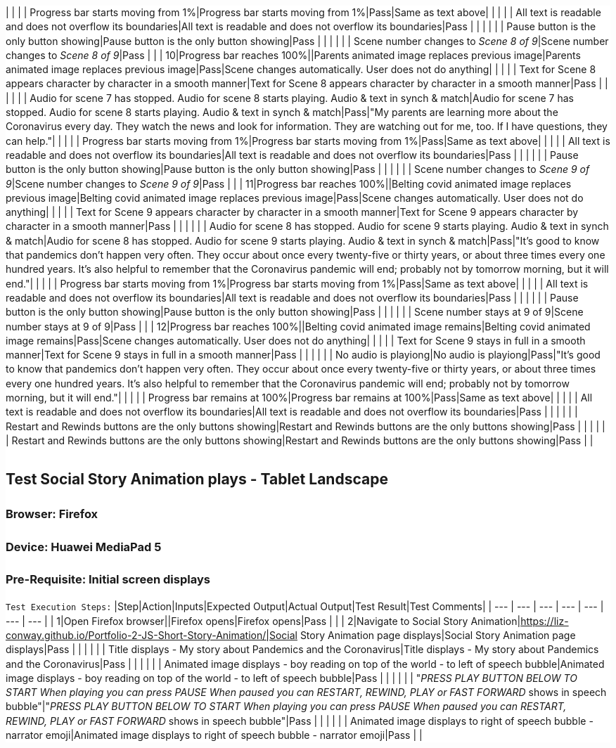 | | | | Progress bar starts moving from 1%|Progress bar starts moving from 1%|Pass|Same as text above|
| | | | All text is readable and does not overflow its boundaries|All text is readable and does not overflow its boundaries|Pass | |
| | | | Pause button is the only button showing|Pause button is the only button showing|Pass | |
| | | | Scene number changes to *Scene 8 of 9*|Scene number changes to *Scene 8 of 9*|Pass | |
| 10|Progress bar reaches 100%||Parents animated image replaces previous image|Parents animated image replaces previous image|Pass|Scene changes automatically.  User does not do anything|
| | | | Text for Scene 8 appears character by character in a smooth manner|Text for Scene 8 appears character by character in a smooth manner|Pass | |
| | | | Audio for scene 7 has stopped. Audio for scene 8 starts playing. Audio & text in synch & match|Audio for scene 7 has stopped. Audio for scene 8 starts playing. Audio & text in synch & match|Pass|"My parents are learning more about the Coronavirus every day. They watch the news and look for information. They are watching out for me, too. If I have questions, they can help."|
| | | | Progress bar starts moving from 1%|Progress bar starts moving from 1%|Pass|Same as text above|
| | | | All text is readable and does not overflow its boundaries|All text is readable and does not overflow its boundaries|Pass | |
| | | | Pause button is the only button showing|Pause button is the only button showing|Pass | |
| | | | Scene number changes to *Scene 9 of 9*|Scene number changes to *Scene 9 of 9*|Pass | |
| 11|Progress bar reaches 100%||Belting covid animated image replaces previous image|Belting covid animated image replaces previous image|Pass|Scene changes automatically.  User does not do anything|
| | | | Text for Scene 9 appears character by character in a smooth manner|Text for Scene 9 appears character by character in a smooth manner|Pass | |
| | | | Audio for scene 8 has stopped. Audio for scene 9 starts playing. Audio & text in synch & match|Audio for scene 8 has stopped. Audio for scene 9 starts playing. Audio & text in synch & match|Pass|"It’s good to know that pandemics don’t happen very often. They occur about once every twenty-five or thirty years, or about three times every one hundred years. It’s also helpful to remember that the Coronavirus pandemic will end; probably not by tomorrow morning, but it will end."|
| | | | Progress bar starts moving from 1%|Progress bar starts moving from 1%|Pass|Same as text above|
| | | | All text is readable and does not overflow its boundaries|All text is readable and does not overflow its boundaries|Pass | |
| | | | Pause button is the only button showing|Pause button is the only button showing|Pass | |
| | | | Scene number stays at 9 of 9|Scene number stays at 9 of 9|Pass | |
| 12|Progress bar reaches 100%||Belting covid animated image remains|Belting covid animated image remains|Pass|Scene changes automatically.  User does not do anything|
| | | | Text for Scene 9 stays in full in a smooth manner|Text for Scene 9 stays in full in a smooth manner|Pass | |
| | | | No audio is playiong|No audio is playiong|Pass|"It’s good to know that pandemics don’t happen very often. They occur about once every twenty-five or thirty years, or about three times every one hundred years. It’s also helpful to remember that the Coronavirus pandemic will end; probably not by tomorrow morning, but it will end."|
| | | | Progress bar remains at 100%|Progress bar remains at 100%|Pass|Same as text above|
| | | | All text is readable and does not overflow its boundaries|All text is readable and does not overflow its boundaries|Pass | |
| | | | Restart and Rewinds buttons are the only buttons showing|Restart and Rewinds buttons are the only buttons showing|Pass | |
| | | | Restart and Rewinds buttons are the only buttons showing|Restart and Rewinds buttons are the only buttons showing|Pass | |
 
## Test Social Story Animation plays - Tablet Landscape
### Browser: Firefox
### Device: Huawei MediaPad 5
### Pre-Requisite: Initial screen displays
`Test Execution Steps:`
|Step|Action|Inputs|Expected Output|Actual Output|Test Result|Test Comments|
| --- | --- | --- | --- | --- | --- | --- |
| 1|Open Firefox browser||Firefox opens|Firefox opens|Pass | |
| 2|Navigate to Social Story Animation|https://liz-conway.github.io/Portfolio-2-JS-Short-Story-Animation/|Social Story Animation page displays|Social Story Animation page displays|Pass | |
| | | | Title displays -  My story about Pandemics and the Coronavirus|Title displays -  My story about Pandemics and the Coronavirus|Pass | |
| | | | Animated image displays - boy reading on top of the world - to left of speech bubble|Animated image displays - boy reading on top of the world - to left of speech bubble|Pass | |
| | | | "*PRESS PLAY BUTTON BELOW TO START  When playing you can press PAUSE  When paused you can RESTART, REWIND, PLAY or FAST FORWARD* shows in speech bubble"|"*PRESS PLAY BUTTON BELOW TO START  When playing you can press PAUSE  When paused you can RESTART, REWIND, PLAY or FAST FORWARD* shows in speech bubble"|Pass | |
| | | | Animated image displays to right of speech bubble - narrator emoji|Animated image displays to right of speech bubble - narrator emoji|Pass | |
